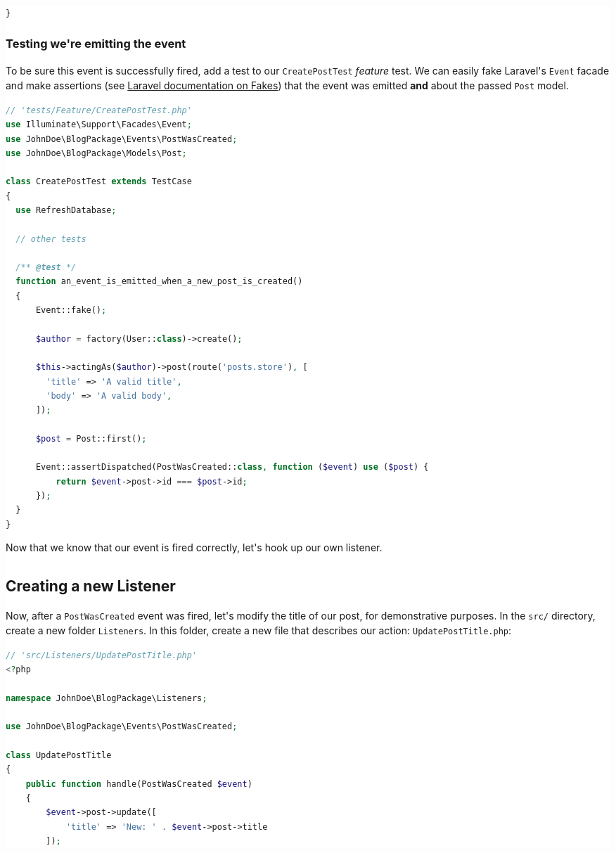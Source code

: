 ```php
}
```

### Testing we're emitting the event
To be sure this event is successfully fired, add a test to our `CreatePostTest` *feature* test. We can easily fake Laravel's `Event` facade and make assertions (see [Laravel documentation on Fakes](https://laravel.com/docs/6.x/mocking#event-fake)) that the event was emitted **and** about the passed `Post` model.

```php
// 'tests/Feature/CreatePostTest.php'﻿
use Illuminate\Support\Facades\Event;
use JohnDoe\BlogPackage\Events\PostWasCreated;
use JohnDoe\BlogPackage\Models\Post;

class CreatePostTest extends TestCase
{
  use RefreshDatabase;

  // other tests

  /** @test */
  function an_event_is_emitted_when_a_new_post_is_created()
  {
      Event::fake();

      $author = factory(User::class)->create();

      $this->actingAs($author)->post(route('posts.store'), [
        'title' => 'A valid title',
        'body' => 'A valid body',
      ]);

      $post = Post::first();

      Event::assertDispatched(PostWasCreated::class, function ($event) use ($post) {
          return $event->post->id === $post->id;
      });
  }
}
```

Now that we know that our event is fired correctly, let's hook up our own listener.

## Creating a new Listener
Now, after a `PostWasCreated` event was fired, let's modify the title of our post, for demonstrative purposes. In the `src/` directory, create a new folder `Listeners`. In this folder, create a new file that describes our action: `UpdatePostTitle.php`:

```php
// 'src/Listeners/UpdatePostTitle.php'
<?php

namespace JohnDoe\BlogPackage\Listeners;

use JohnDoe\BlogPackage\Events\PostWasCreated;

class UpdatePostTitle
{
    public function handle(PostWasCreated $event)
    {
        $event->post->update([
            'title' => 'New: ' . $event->post->title
        ]);
```